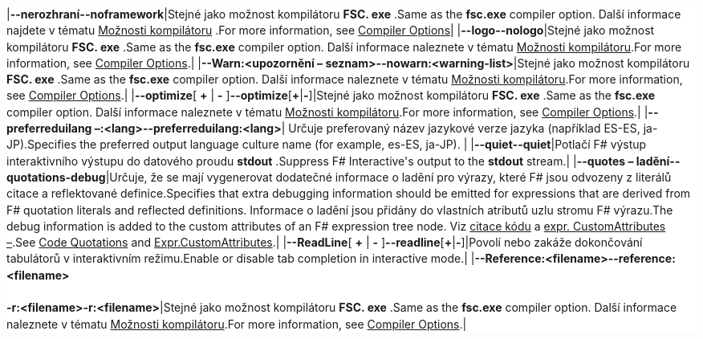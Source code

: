 |<span data-ttu-id="81bc3-162">**--nerozhraní**</span><span class="sxs-lookup"><span data-stu-id="81bc3-162">**--noframework**</span></span>|<span data-ttu-id="81bc3-163">Stejné jako možnost kompilátoru **FSC. exe** .</span><span class="sxs-lookup"><span data-stu-id="81bc3-163">Same as the **fsc.exe** compiler option.</span></span> <span data-ttu-id="81bc3-164">Další informace najdete v tématu [Možnosti kompilátoru](compiler-options.md) .</span><span class="sxs-lookup"><span data-stu-id="81bc3-164">For more information, see [Compiler Options](compiler-options.md)</span></span>|
|<span data-ttu-id="81bc3-165">**--logo**</span><span class="sxs-lookup"><span data-stu-id="81bc3-165">**--nologo**</span></span>|<span data-ttu-id="81bc3-166">Stejné jako možnost kompilátoru **FSC. exe** .</span><span class="sxs-lookup"><span data-stu-id="81bc3-166">Same as the **fsc.exe** compiler option.</span></span> <span data-ttu-id="81bc3-167">Další informace naleznete v tématu [Možnosti kompilátoru](compiler-options.md).</span><span class="sxs-lookup"><span data-stu-id="81bc3-167">For more information, see [Compiler Options](compiler-options.md).</span></span>|
|<span data-ttu-id="81bc3-168">**--Warn:&lt;upozornění – seznam&gt;**</span><span class="sxs-lookup"><span data-stu-id="81bc3-168">**--nowarn:&lt;warning-list&gt;**</span></span>|<span data-ttu-id="81bc3-169">Stejné jako možnost kompilátoru **FSC. exe** .</span><span class="sxs-lookup"><span data-stu-id="81bc3-169">Same as the **fsc.exe** compiler option.</span></span> <span data-ttu-id="81bc3-170">Další informace naleznete v tématu [Možnosti kompilátoru](compiler-options.md).</span><span class="sxs-lookup"><span data-stu-id="81bc3-170">For more information, see [Compiler Options](compiler-options.md).</span></span>|
|<span data-ttu-id="81bc3-171">**--optimize**[ **+** &#124; **-** ]</span><span class="sxs-lookup"><span data-stu-id="81bc3-171">**--optimize**[**+**&#124;**-**]</span></span>|<span data-ttu-id="81bc3-172">Stejné jako možnost kompilátoru **FSC. exe** .</span><span class="sxs-lookup"><span data-stu-id="81bc3-172">Same as the **fsc.exe** compiler option.</span></span> <span data-ttu-id="81bc3-173">Další informace naleznete v tématu [Možnosti kompilátoru](compiler-options.md).</span><span class="sxs-lookup"><span data-stu-id="81bc3-173">For more information, see [Compiler Options](compiler-options.md).</span></span>|
|<span data-ttu-id="81bc3-174">**--preferreduilang –:&lt;lang&gt;**</span><span class="sxs-lookup"><span data-stu-id="81bc3-174">**--preferreduilang:&lt;lang&gt;**</span></span>| <span data-ttu-id="81bc3-175">Určuje preferovaný název jazykové verze jazyka (například ES-ES, ja-JP).</span><span class="sxs-lookup"><span data-stu-id="81bc3-175">Specifies the preferred output language culture name (for example, es-ES, ja-JP).</span></span> |
|<span data-ttu-id="81bc3-176">**--quiet**</span><span class="sxs-lookup"><span data-stu-id="81bc3-176">**--quiet**</span></span>|<span data-ttu-id="81bc3-177">Potlačí F# výstup interaktivního výstupu do datového proudu **stdout** .</span><span class="sxs-lookup"><span data-stu-id="81bc3-177">Suppress F# Interactive's output to the **stdout** stream.</span></span>|
|<span data-ttu-id="81bc3-178">**--quotes – ladění**</span><span class="sxs-lookup"><span data-stu-id="81bc3-178">**--quotations-debug**</span></span>|<span data-ttu-id="81bc3-179">Určuje, že se mají vygenerovat dodatečné informace o ladění pro výrazy, které F# jsou odvozeny z literálů citace a reflektované definice.</span><span class="sxs-lookup"><span data-stu-id="81bc3-179">Specifies that extra debugging information should be emitted for expressions that are derived from F# quotation literals and reflected definitions.</span></span> <span data-ttu-id="81bc3-180">Informace o ladění jsou přidány do vlastních atributů uzlu stromu F# výrazu.</span><span class="sxs-lookup"><span data-stu-id="81bc3-180">The debug information is added to the custom attributes of an F# expression tree node.</span></span> <span data-ttu-id="81bc3-181">Viz [citace kódu](code-quotations.md) a [expr. CustomAttributes –](https://msdn.microsoft.com/library/eb89943f-5f5b-474e-b125-030ca412edb3).</span><span class="sxs-lookup"><span data-stu-id="81bc3-181">See [Code Quotations](code-quotations.md) and [Expr.CustomAttributes](https://msdn.microsoft.com/library/eb89943f-5f5b-474e-b125-030ca412edb3).</span></span>|
|<span data-ttu-id="81bc3-182">**--ReadLine**[ **+** &#124; **-** ]</span><span class="sxs-lookup"><span data-stu-id="81bc3-182">**--readline**[**+**&#124;**-**]</span></span>|<span data-ttu-id="81bc3-183">Povolí nebo zakáže dokončování tabulátorů v interaktivním režimu.</span><span class="sxs-lookup"><span data-stu-id="81bc3-183">Enable or disable tab completion in interactive mode.</span></span>|
|<span data-ttu-id="81bc3-184">**--Reference:&lt;filename&gt;**</span><span class="sxs-lookup"><span data-stu-id="81bc3-184">**--reference:&lt;filename&gt;**</span></span><br /><br /><span data-ttu-id="81bc3-185">**-r:&lt;filename&gt;**</span><span class="sxs-lookup"><span data-stu-id="81bc3-185">**-r:&lt;filename&gt;**</span></span>|<span data-ttu-id="81bc3-186">Stejné jako možnost kompilátoru **FSC. exe** .</span><span class="sxs-lookup"><span data-stu-id="81bc3-186">Same as the **fsc.exe** compiler option.</span></span> <span data-ttu-id="81bc3-187">Další informace naleznete v tématu [Možnosti kompilátoru](compiler-options.md).</span><span class="sxs-lookup"><span data-stu-id="81bc3-187">For more information, see [Compiler Options](compiler-options.md).</span></span>|